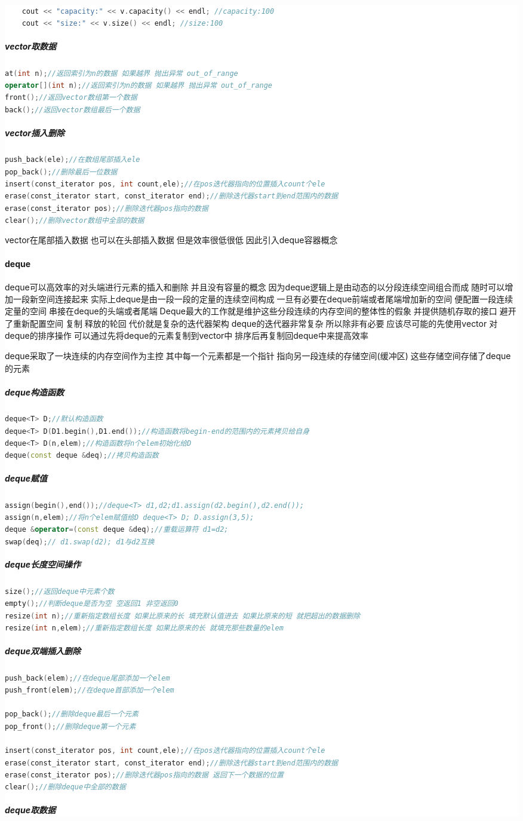 ```C++
    cout << "capacity:" << v.capacity() << endl; //capacity:100
    cout << "size:" << v.size() << endl; //size:100
```
##### vector取数据
```C++
at(int n);//返回索引为n的数据 如果越界 抛出异常 out_of_range
operator[](int n);//返回索引为n的数据 如果越界 抛出异常 out_of_range
front();//返回vector数组第一个数据
back();//返回vector数组最后一个数据
```
##### vector插入删除
```C++
push_back(ele);//在数组尾部插入ele
pop_back();//删除最后一位数据
insert(const_iterator pos, int count,ele);//在pos迭代器指向的位置插入count个ele
erase(const_iterator start, const_iterator end);//删除迭代器start到end范围内的数据
erase(const_iterator pos);//删除迭代器pos指向的数据
clear();//删除vector数组中全部的数据
```
vector在尾部插入数据 也可以在头部插入数据 但是效率很低很低 因此引入deque容器概念
#### deque
deque可以高效率的对头端进行元素的插入和删除 并且没有容量的概念 因为deque逻辑上是由动态的以分段连续空间组合而成 随时可以增加一段新空间连接起来
实际上deque是由一段一段的定量的连续空间构成 一旦有必要在deque前端或者尾端增加新的空间 便配置一段连续定量的空间 串接在deque的头端或者尾端
Deque最大的工作就是维护这些分段连续的内存空间的整体性的假象 并提供随机存取的接口 避开了重新配置空间 复制 释放的轮回 代价就是复杂的迭代器架构
deque的迭代器非常复杂 所以除非有必要 应该尽可能的先使用vector 对deque的排序操作 可以通过先将deque的元素复制到vector中 排序后再复制回deque中来提高效率

deque采取了一块连续的内存空间作为主控 其中每一个元素都是一个指针 指向另一段连续的存储空间(缓冲区) 这些存储空间存储了deque的元素

##### deque构造函数
```C++
deque<T> D;//默认构造函数
deque<T> D(D1.begin(),D1.end());//构造函数将begin-end的范围内的元素拷贝给自身
deque<T> D(n,elem);//构造函数将n个elem初始化给D 
deque(const deque &deq);//拷贝构造函数
```
##### deque赋值
```C++
assign(begin(),end());//deque<T> d1,d2;d1.assign(d2.begin(),d2.end());
assign(n,elem);//将n个elem赋值给D deque<T> D; D.assign(3,5);
deque &operator=(const deque &deq);//重载运算符 d1=d2;
swap(deq);// d1.swap(d2); d1与d2互换
```

##### deque长度空间操作
```C++
size();//返回deque中元素个数
empty();//判断deque是否为空 空返回1 非空返回0
resize(int n);//重新指定数组长度 如果比原来的长 填充默认值进去 如果比原来的短 就把超出的数据删除
resize(int n,elem);//重新指定数组长度 如果比原来的长 就填充那些数量的elem
```
##### deque双端插入删除
```C++
push_back(elem);//在deque尾部添加一个elem
push_front(elem);//在deque首部添加一个elem

pop_back();//删除deque最后一个元素
pop_front();//删除deque第一个元素

insert(const_iterator pos, int count,ele);//在pos迭代器指向的位置插入count个ele
erase(const_iterator start, const_iterator end);//删除迭代器start到end范围内的数据
erase(const_iterator pos);//删除迭代器pos指向的数据 返回下一个数据的位置
clear();//删除deque中全部的数据
```
##### deque取数据
